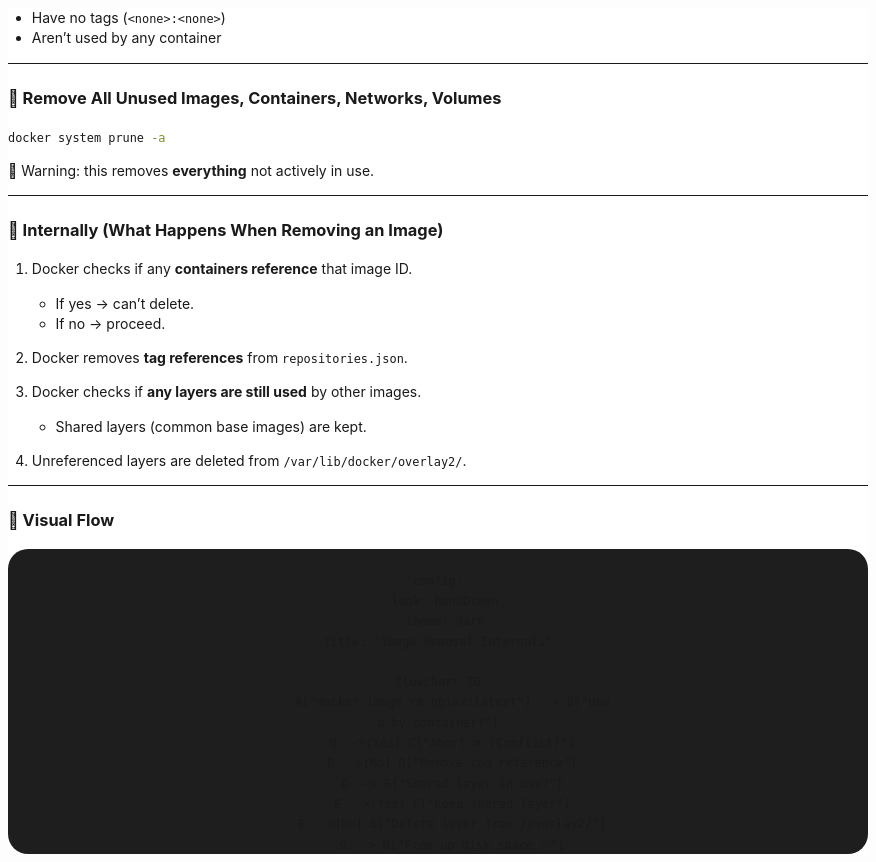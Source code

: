 - Have no tags (`<none>:<none>`)
- Aren’t used by any container

---

### 🔸 Remove All Unused Images, Containers, Networks, Volumes

```bash
docker system prune -a
```

🚨 Warning: this removes **everything** not actively in use.

---

### 🧠 Internally (What Happens When Removing an Image)

1. Docker checks if any **containers reference** that image ID.

   - If yes → can’t delete.
   - If no → proceed.

2. Docker removes **tag references** from `repositories.json`.

3. Docker checks if **any layers are still used** by other images.

   - Shared layers (common base images) are kept.

4. Unreferenced layers are deleted from `/var/lib/docker/overlay2/`.

---

### 🧩 Visual Flow

<div align="center" style="background-color: #1f1e1eff;border-radius: 20px">

<div style="width:40%;">

```mermaid
---
config:
  look: handDrawn
  theme: dark
title: "Image Removal Internals"
---
flowchart TD
    A["docker image rm nginx:latest"] --> B{"Used by container?"}
    B -->|Yes| C["Abort ❌ (Conflict)"]
    B -->|No| D["Remove tag reference"]
    D --> E{"Shared layer in use?"}
    E -->|Yes| F["Keep shared layer"]
    E -->|No| G["Delete layer from /overlay2/"]
    G --> H["Free up disk space ✅"]
```

</div>
